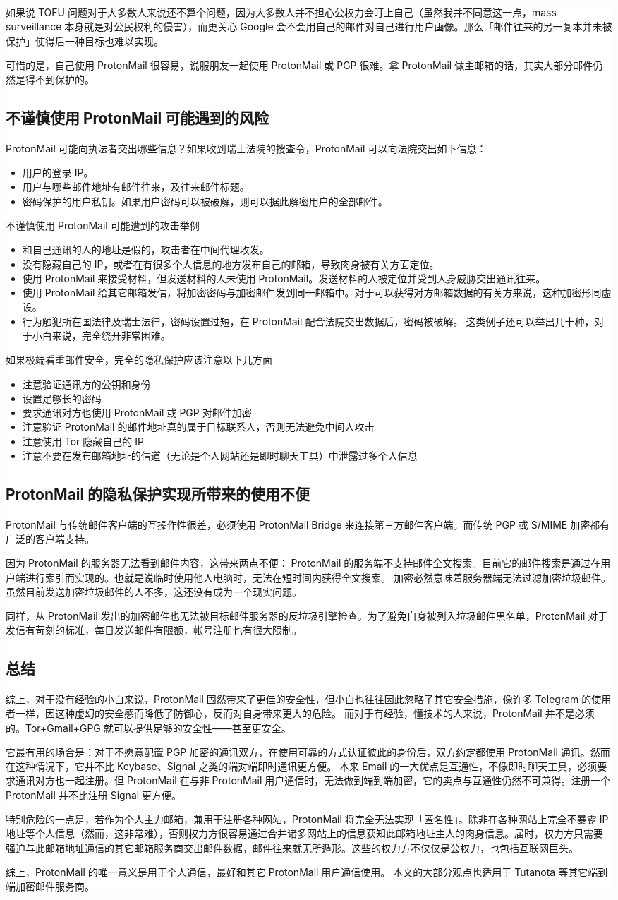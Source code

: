 如果说 TOFU 问题对于大多数人来说还不算个问题，因为大多数人并不担心公权力会盯上自己（虽然我并不同意这一点，mass surveillance 本身就是对公民权利的侵害），而更关心 Google 会不会用自己的邮件对自己进行用户画像。那么「邮件往来的另一复本并未被保护」使得后一种目标也难以实现。

可惜的是，自己使用 ProtonMail 很容易，说服朋友一起使用 ProtonMail 或 PGP 很难。拿 ProtonMail 做主邮箱的话，其实大部分邮件仍然是得不到保护的。

## 不谨慎使用 ProtonMail 可能遇到的风险

ProtonMail 可能向执法者交出哪些信息？如果收到瑞士法院的搜查令，ProtonMail 可以向法院交出如下信息：
- 用户的登录 IP。
- 用户与哪些邮件地址有邮件往来，及往来邮件标题。
- 密码保护的用户私钥。如果用户密码可以被破解，则可以据此解密用户的全部邮件。

不谨慎使用 ProtonMail 可能遭到的攻击举例
- 和自己通讯的人的地址是假的，攻击者在中间代理收发。
- 没有隐藏自己的 IP，或者在有很多个人信息的地方发布自己的邮箱，导致肉身被有关方面定位。
- 使用 ProtonMail 来接受材料，但发送材料的人未使用 ProtonMail。发送材料的人被定位并受到人身威胁交出通讯往来。
- 使用 ProtonMail 给其它邮箱发信，将加密密码与加密邮件发到同一邮箱中。对于可以获得对方邮箱数据的有关方来说，这种加密形同虚设。
- 行为触犯所在国法律及瑞士法律，密码设置过短，在 ProtonMail 配合法院交出数据后，密码被破解。
这类例子还可以举出几十种，对于小白来说，完全绕开非常困难。

如果极端看重邮件安全，完全的隐私保护应该注意以下几方面
- 注意验证通讯方的公钥和身份
- 设置足够长的密码
- 要求通讯对方也使用 ProtonMail 或 PGP 对邮件加密
- 注意验证 ProtonMail 的邮件地址真的属于目标联系人，否则无法避免中间人攻击
- 注意使用 Tor 隐藏自己的 IP
- 注意不要在发布邮箱地址的信道（无论是个人网站还是即时聊天工具）中泄露过多个人信息


## ProtonMail 的隐私保护实现所带来的使用不便

ProtonMail 与传统邮件客户端的互操作性很差，必须使用 ProtonMail Bridge 来连接第三方邮件客户端。而传统 PGP 或 S/MIME 加密都有广泛的客户端支持。

因为 ProtonMail 的服务器无法看到邮件内容，这带来两点不便：
ProtonMail 的服务端不支持邮件全文搜索。目前它的邮件搜索是通过在用户端进行索引而实现的。也就是说临时使用他人电脑时，无法在短时间内获得全文搜索。
加密必然意味着服务器端无法过滤加密垃圾邮件。虽然目前发送加密垃圾邮件的人不多，这还没有成为一个现实问题。

同样，从 ProtonMail 发出的加密邮件也无法被目标邮件服务器的反垃圾引擎检查。为了避免自身被列入垃圾邮件黑名单，ProtonMail 对于发信有苛刻的标准，每日发送邮件有限额，帐号注册也有很大限制。

## 总结	

综上，对于没有经验的小白来说，ProtonMail 固然带来了更佳的安全性，但小白也往往因此忽略了其它安全措施，像许多 Telegram 的使用者一样，因这种虚幻的安全感而降低了防御心，反而对自身带来更大的危险。
而对于有经验，懂技术的人来说，ProtonMail 并不是必须的。Tor+Gmail+GPG 就可以提供足够的安全性——甚至更安全。

它最有用的场合是：对于不愿意配置 PGP 加密的通讯双方，在使用可靠的方式认证彼此的身份后，双方约定都使用 ProtonMail 通讯。然而在这种情况下，它并不比 Keybase、Signal 之类的端对端即时通讯更方便。
本来 Email 的一大优点是互通性，不像即时聊天工具，必须要求通讯对方也一起注册。但 ProtonMail 在与非 ProtonMail 用户通信时，无法做到端到端加密，它的卖点与互通性仍然不可兼得。注册一个 ProtonMail 并不比注册 Signal 更方便。

特别危险的一点是，若作为个人主力邮箱，兼用于注册各种网站，ProtonMail 将完全无法实现「匿名性」。除非在各种网站上完全不暴露 IP 地址等个人信息（然而，这非常难），否则权力方很容易通过合并诸多网站上的信息获知此邮箱地址主人的肉身信息。届时，权力方只需要强迫与此邮箱地址通信的其它邮箱服务商交出邮件数据，邮件往来就无所遁形。这些的权力方不仅仅是公权力，也包括互联网巨头。

综上，ProtonMail 的唯一意义是用于个人通信，最好和其它 ProtonMail 用户通信使用。
本文的大部分观点也适用于 Tutanota 等其它端到端加密邮件服务商。
